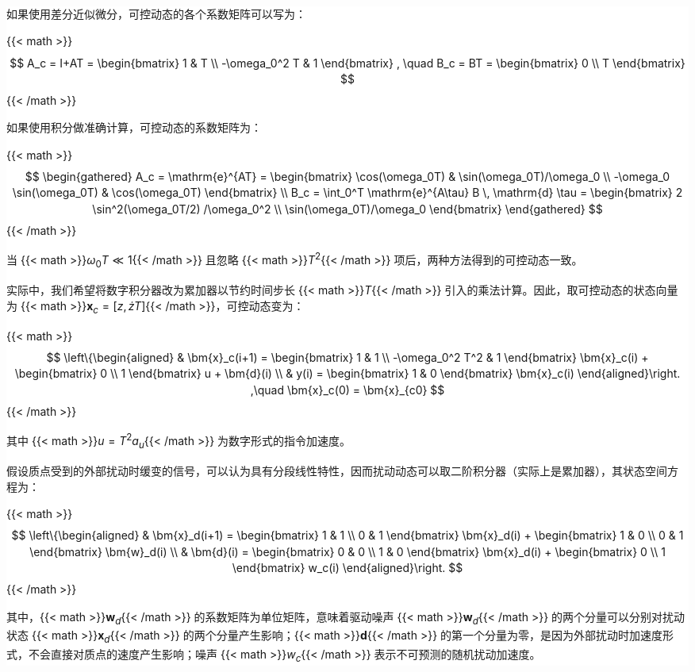 如果使用差分近似微分，可控动态的各个系数矩阵可以写为：

{{< math >}}$$
A_c = I+AT = \begin{bmatrix} 1 & T \\ -\omega_0^2 T & 1  \end{bmatrix} , \quad B_c = BT = \begin{bmatrix} 0 \\ T \end{bmatrix}
$${{< /math >}}

如果使用积分做准确计算，可控动态的系数矩阵为：

{{< math >}}$$
\begin{gathered}
A_c = \mathrm{e}^{AT} = \begin{bmatrix} \cos(\omega_0T) & \sin(\omega_0T)/\omega_0 \\ -\omega_0 \sin(\omega_0T) & \cos(\omega_0T) \end{bmatrix} \\
B_c = \int_0^T \mathrm{e}^{A\tau} B \, \mathrm{d} \tau = \begin{bmatrix} 2 \sin^2(\omega_0T/2) /\omega_0^2 \\ \sin(\omega_0T)/\omega_0 \end{bmatrix}
\end{gathered}
$${{< /math >}}

当 {{< math >}}$\omega_0T \ll 1${{< /math >}} 且忽略 {{< math >}}$T^2${{< /math >}} 项后，两种方法得到的可控动态一致。

实际中，我们希望将数字积分器改为累加器以节约时间步长 {{< math >}}$T${{< /math >}} 引入的乘法计算。因此，取可控动态的状态向量为 {{< math >}}$\bm{x}_c = [z, \dot{z}T]${{< /math >}}，可控动态变为：

{{< math >}}$$
\left\{\begin{aligned}
    & \bm{x}_c(i+1) = \begin{bmatrix} 1 & 1 \\ -\omega_0^2 T^2 & 1 \end{bmatrix} \bm{x}_c(i) + \begin{bmatrix} 0 \\ 1 \end{bmatrix} u + \bm{d}(i) \\
    & y(i) = \begin{bmatrix} 1 & 0 \end{bmatrix} \bm{x}_c(i)
\end{aligned}\right.
,\quad \bm{x}_c(0) = \bm{x}_{c0}
$${{< /math >}}

其中 {{< math >}}$u = T^2 a_u${{< /math >}} 为数字形式的指令加速度。

假设质点受到的外部扰动时缓变的信号，可以认为具有分段线性特性，因而扰动动态可以取二阶积分器（实际上是累加器），其状态空间方程为：

{{< math >}}$$
\left\{\begin{aligned}
    & \bm{x}_d(i+1) = \begin{bmatrix} 1 & 1 \\ 0 & 1 \end{bmatrix} \bm{x}_d(i) + \begin{bmatrix} 1 & 0 \\ 0 & 1 \end{bmatrix} \bm{w}_d(i) \\
    & \bm{d}(i) = \begin{bmatrix} 0 & 0 \\ 1 & 0 \end{bmatrix} \bm{x}_d(i) + \begin{bmatrix} 0 \\ 1 \end{bmatrix} w_c(i)
\end{aligned}\right.
$${{< /math >}}

其中，{{< math >}}$\bm{w}_d${{< /math >}} 的系数矩阵为单位矩阵，意味着驱动噪声 {{< math >}}$\bm{w}_d${{< /math >}} 的两个分量可以分别对扰动状态 {{< math >}}$\bm{x}_d${{< /math >}} 的两个分量产生影响；{{< math >}}$\bm{d}${{< /math >}} 的第一个分量为零，是因为外部扰动时加速度形式，不会直接对质点的速度产生影响；噪声 {{< math >}}$w_c${{< /math >}} 表示不可预测的随机扰动加速度。


